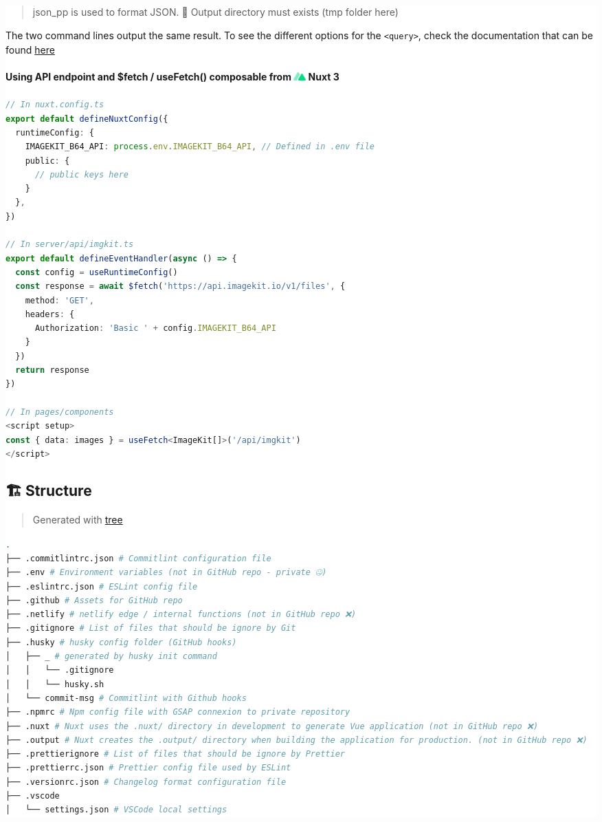 > json_pp is used to format JSON. 🚨 Output directory must exists (tmp folder here)

The two command lines output the same result. To see the different options for the `<query>`, check the documentation that can be found [here](https://docs.imagekit.io/api-reference/api-introduction)

#### Using API endpoint and $fetch / useFetch() composable from <img src=".github/assets/nuxt.png" height="12" /> Nuxt 3

```ts
// In nuxt.config.ts
export default defineNuxtConfig({
  runtimeConfig: {
    IMAGEKIT_B64_API: process.env.IMAGEKIT_B64_API, // Defined in .env file
    public: {
      // public keys here
    }
  },
})

// In server/api/imgkit.ts
export default defineEventHandler(async () => {
  const config = useRuntimeConfig()
  const response = await $fetch('https://api.imagekit.io/v1/files', {
    method: 'GET',
    headers: {
      Authorization: 'Basic ' + config.IMAGEKIT_B64_API
    }
  })
  return response
})

// In pages/components
<script setup>
const { data: images } = useFetch<ImageKit[]>('/api/imgkit')
</script>
```

## 🏗️ Structure

> Generated with [tree](http://mama.indstate.edu/users/ice/tree/)

```sh
.
├── .commitlintrc.json # Commitlint configuration file
├── .env # Environment variables (not in GitHub repo - private 🤐)
├── .eslintrc.json # ESLint config file
├── .github # Assets for GitHub repo
├── .netlify # netlify edge / internal functions (not in GitHub repo ❌)
├── .gitignore # List of files that should be ignore by Git
├── .husky # husky config folder (GitHub hooks)
│   ├── _ # generated by husky init command
│   │   └── .gitignore
│   │   └── husky.sh
│   └── commit-msg # Commitlint with Github hooks
├── .npmrc # Npm config file with GSAP connexion to private repository
├── .nuxt # Nuxt uses the .nuxt/ directory in development to generate Vue application (not in GitHub repo ❌)
├── .output # Nuxt creates the .output/ directory when building the application for production. (not in GitHub repo ❌)
├── .prettierignore # List of files that should be ignore by Prettier
├── .prettierrc.json # Prettier config file used by ESLint
├── .versionrc.json # Changelog format configuration file
├── .vscode
│   └── settings.json # VSCode local settings
```